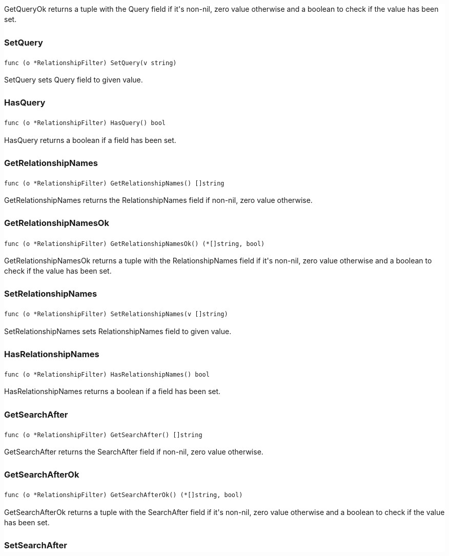 GetQueryOk returns a tuple with the Query field if it's non-nil, zero value otherwise
and a boolean to check if the value has been set.

### SetQuery

`func (o *RelationshipFilter) SetQuery(v string)`

SetQuery sets Query field to given value.

### HasQuery

`func (o *RelationshipFilter) HasQuery() bool`

HasQuery returns a boolean if a field has been set.

### GetRelationshipNames

`func (o *RelationshipFilter) GetRelationshipNames() []string`

GetRelationshipNames returns the RelationshipNames field if non-nil, zero value otherwise.

### GetRelationshipNamesOk

`func (o *RelationshipFilter) GetRelationshipNamesOk() (*[]string, bool)`

GetRelationshipNamesOk returns a tuple with the RelationshipNames field if it's non-nil, zero value otherwise
and a boolean to check if the value has been set.

### SetRelationshipNames

`func (o *RelationshipFilter) SetRelationshipNames(v []string)`

SetRelationshipNames sets RelationshipNames field to given value.

### HasRelationshipNames

`func (o *RelationshipFilter) HasRelationshipNames() bool`

HasRelationshipNames returns a boolean if a field has been set.

### GetSearchAfter

`func (o *RelationshipFilter) GetSearchAfter() []string`

GetSearchAfter returns the SearchAfter field if non-nil, zero value otherwise.

### GetSearchAfterOk

`func (o *RelationshipFilter) GetSearchAfterOk() (*[]string, bool)`

GetSearchAfterOk returns a tuple with the SearchAfter field if it's non-nil, zero value otherwise
and a boolean to check if the value has been set.

### SetSearchAfter
